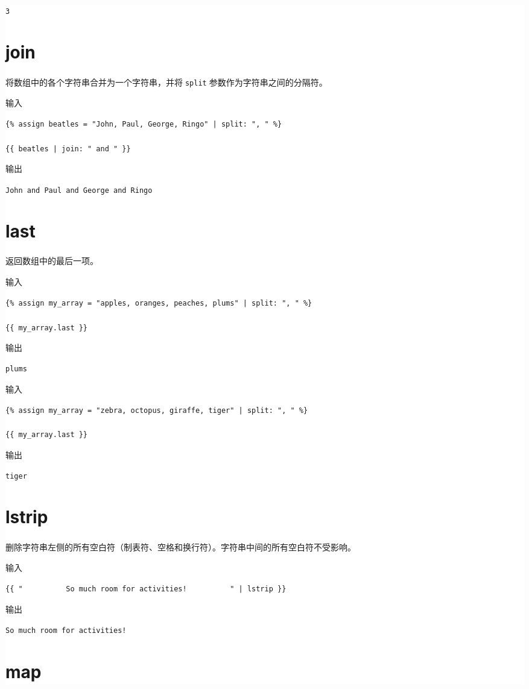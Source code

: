 
```
3
```

# join

将数组中的各个字符串合并为一个字符串，并将 `split` 参数作为字符串之间的分隔符。

输入

```
{% assign beatles = "John, Paul, George, Ringo" | split: ", " %}

{{ beatles | join: " and " }}
```

输出

```
John and Paul and George and Ringo
```

# last

返回数组中的最后一项。

输入

```
{% assign my_array = "apples, oranges, peaches, plums" | split: ", " %}

{{ my_array.last }}
```

输出

```
plums
```

输入

```
{% assign my_array = "zebra, octopus, giraffe, tiger" | split: ", " %}

{{ my_array.last }}
```

输出

```
tiger
```

# lstrip

删除字符串左侧的所有空白符（制表符、空格和换行符）。字符串中间的所有空白符不受影响。

输入

```
{{ "          So much room for activities!          " | lstrip }}
```

输出

```
So much room for activities!          
```

# map